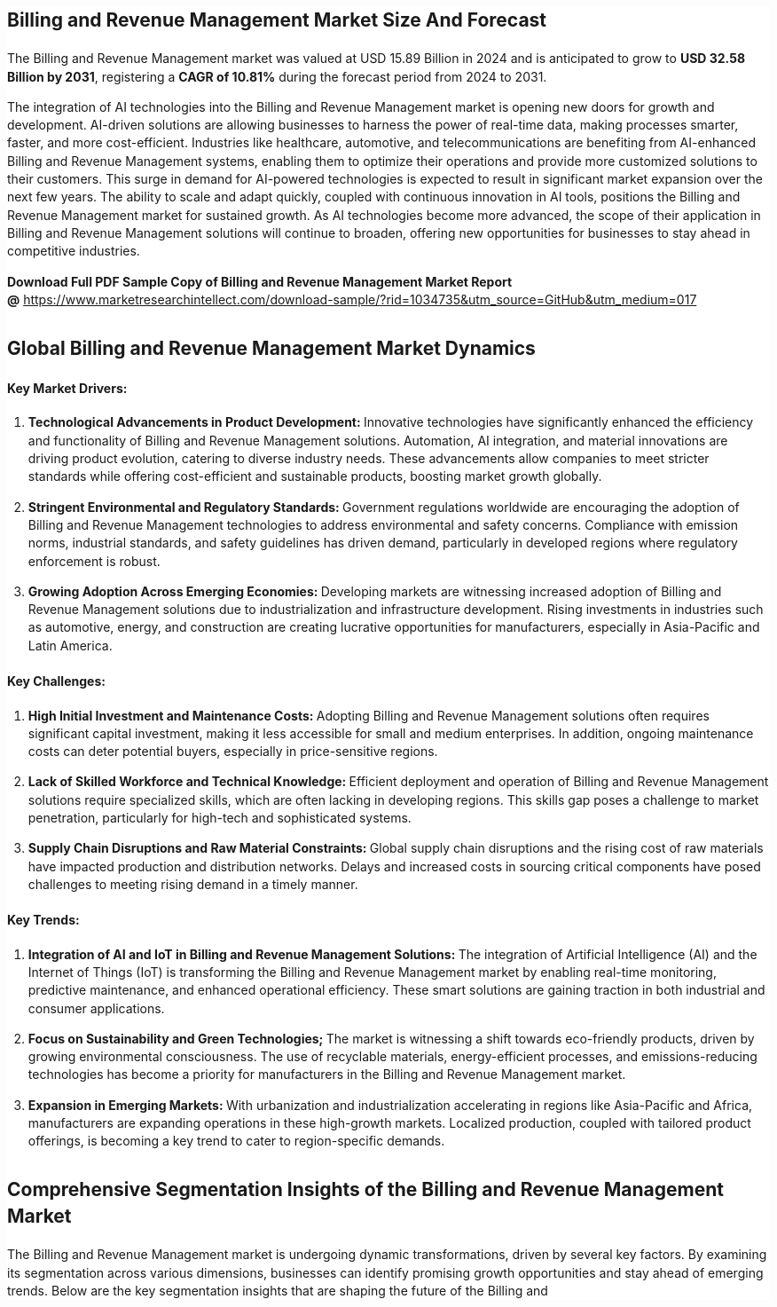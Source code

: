<h2>Billing and Revenue Management Market Size And Forecast</h2><p>The Billing and Revenue Management market was valued at USD 15.89 Billion in 2024 and is anticipated to grow to <strong>USD 32.58 Billion by 2031</strong>, registering a <strong>CAGR of 10.81%</strong> during the forecast period from 2024 to 2031.</p><p>The integration of AI technologies into the Billing and Revenue Management market is opening new doors for growth and development. AI-driven solutions are allowing businesses to harness the power of real-time data, making processes smarter, faster, and more cost-efficient. Industries like healthcare, automotive, and telecommunications are benefiting from AI-enhanced Billing and Revenue Management systems, enabling them to optimize their operations and provide more customized solutions to their customers. This surge in demand for AI-powered technologies is expected to result in significant market expansion over the next few years. The ability to scale and adapt quickly, coupled with continuous innovation in AI tools, positions the Billing and Revenue Management market for sustained growth. As AI technologies become more advanced, the scope of their application in Billing and Revenue Management solutions will continue to broaden, offering new opportunities for businesses to stay ahead in competitive industries.</p><p><strong>Download Full PDF Sample Copy of Billing and Revenue Management Market Report @</strong>&nbsp;<a href="https://www.marketresearchintellect.com/download-sample/?rid=1034735&amp;utm_source=GitHub&amp;utm_medium=017">https://www.marketresearchintellect.com/download-sample/?rid=1034735&amp;utm_source=GitHub&amp;utm_medium=017</a></p><h2>Global Billing and Revenue Management Market Dynamics</h2><h4><strong>Key Market Drivers:</strong></h4><ol><li><p><strong>Technological Advancements in Product Development:&nbsp;</strong>Innovative technologies have significantly enhanced the efficiency and functionality of Billing and Revenue Management solutions. Automation, AI integration, and material innovations are driving product evolution, catering to diverse industry needs. These advancements allow companies to meet stricter standards while offering cost-efficient and sustainable products, boosting market growth globally.</p></li><li><p><strong>Stringent Environmental and Regulatory Standards:&nbsp;</strong>Government regulations worldwide are encouraging the adoption of Billing and Revenue Management technologies to address environmental and safety concerns. Compliance with emission norms, industrial standards, and safety guidelines has driven demand, particularly in developed regions where regulatory enforcement is robust.</p></li><li><p><strong>Growing Adoption Across Emerging Economies:&nbsp;</strong>Developing markets are witnessing increased adoption of Billing and Revenue Management solutions due to industrialization and infrastructure development. Rising investments in industries such as automotive, energy, and construction are creating lucrative opportunities for manufacturers, especially in Asia-Pacific and Latin America.</p></li></ol><h4><strong>Key Challenges:</strong></h4><ol><li><p><strong>High Initial Investment and Maintenance Costs:&nbsp;</strong>Adopting Billing and Revenue Management solutions often requires significant capital investment, making it less accessible for small and medium enterprises. In addition, ongoing maintenance costs can deter potential buyers, especially in price-sensitive regions.</p></li><li><p><strong>Lack of Skilled Workforce and Technical Knowledge:&nbsp;</strong>Efficient deployment and operation of Billing and Revenue Management solutions require specialized skills, which are often lacking in developing regions. This skills gap poses a challenge to market penetration, particularly for high-tech and sophisticated systems.</p></li><li><p><strong>Supply Chain Disruptions and Raw Material Constraints:&nbsp;</strong>Global supply chain disruptions and the rising cost of raw materials have impacted production and distribution networks. Delays and increased costs in sourcing critical components have posed challenges to meeting rising demand in a timely manner.</p></li></ol><h4><strong>Key Trends:</strong></h4><ol><li><p><strong>Integration of AI and IoT in Billing and Revenue Management Solutions:&nbsp;</strong>The integration of Artificial Intelligence (AI) and the Internet of Things (IoT) is transforming the Billing and Revenue Management market by enabling real-time monitoring, predictive maintenance, and enhanced operational efficiency. These smart solutions are gaining traction in both industrial and consumer applications.</p></li><li><p><strong>Focus on Sustainability and Green Technologies;&nbsp;</strong>The market is witnessing a shift towards eco-friendly products, driven by growing environmental consciousness. The use of recyclable materials, energy-efficient processes, and emissions-reducing technologies has become a priority for manufacturers in the Billing and Revenue Management market.</p></li><li><p><strong>Expansion in Emerging Markets:&nbsp;</strong>With urbanization and industrialization accelerating in regions like Asia-Pacific and Africa, manufacturers are expanding operations in these high-growth markets. Localized production, coupled with tailored product offerings, is becoming a key trend to cater to region-specific demands.</p></li></ol><div class="article-main__content" data-test-id="publishing-text-block"><h2>Comprehensive Segmentation Insights of the Billing and Revenue Management Market</h2><p>The Billing and Revenue Management market is undergoing dynamic transformations, driven by several key factors. By examining its segmentation across various dimensions, businesses can identify promising growth opportunities and stay ahead of emerging trends. Below are the key segmentation insights that are shaping the future of the Billing and